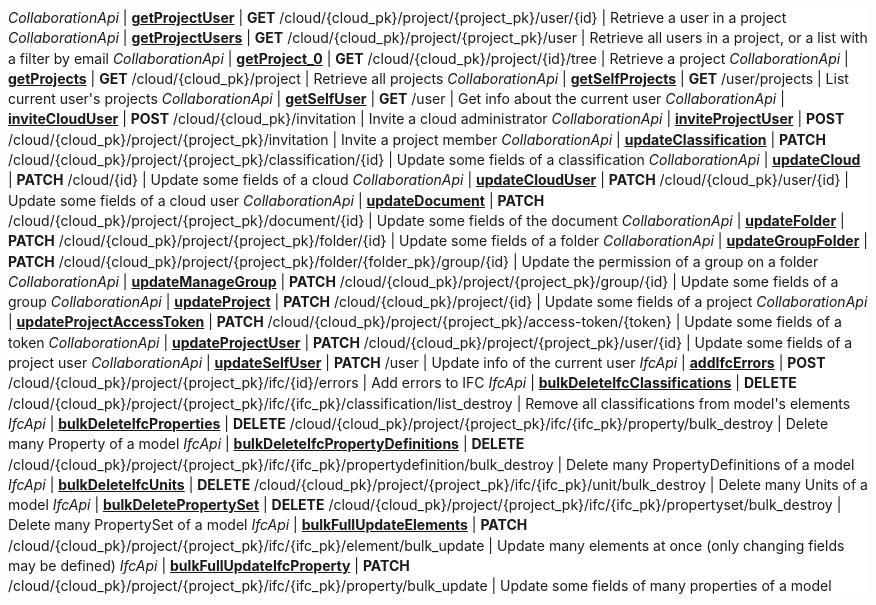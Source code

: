 *CollaborationApi* | [**getProjectUser**](docs/Api/CollaborationApi.md#getprojectuser) | **GET** /cloud/{cloud_pk}/project/{project_pk}/user/{id} | Retrieve a user in a project
*CollaborationApi* | [**getProjectUsers**](docs/Api/CollaborationApi.md#getprojectusers) | **GET** /cloud/{cloud_pk}/project/{project_pk}/user | Retrieve all users in a project, or a list with a filter by email
*CollaborationApi* | [**getProject_0**](docs/Api/CollaborationApi.md#getproject_0) | **GET** /cloud/{cloud_pk}/project/{id}/tree | Retrieve a project
*CollaborationApi* | [**getProjects**](docs/Api/CollaborationApi.md#getprojects) | **GET** /cloud/{cloud_pk}/project | Retrieve all projects
*CollaborationApi* | [**getSelfProjects**](docs/Api/CollaborationApi.md#getselfprojects) | **GET** /user/projects | List current user&#39;s projects
*CollaborationApi* | [**getSelfUser**](docs/Api/CollaborationApi.md#getselfuser) | **GET** /user | Get info about the current user
*CollaborationApi* | [**inviteCloudUser**](docs/Api/CollaborationApi.md#inviteclouduser) | **POST** /cloud/{cloud_pk}/invitation | Invite a cloud administrator
*CollaborationApi* | [**inviteProjectUser**](docs/Api/CollaborationApi.md#inviteprojectuser) | **POST** /cloud/{cloud_pk}/project/{project_pk}/invitation | Invite a project member
*CollaborationApi* | [**updateClassification**](docs/Api/CollaborationApi.md#updateclassification) | **PATCH** /cloud/{cloud_pk}/project/{project_pk}/classification/{id} | Update some fields of a classification
*CollaborationApi* | [**updateCloud**](docs/Api/CollaborationApi.md#updatecloud) | **PATCH** /cloud/{id} | Update some fields of a cloud
*CollaborationApi* | [**updateCloudUser**](docs/Api/CollaborationApi.md#updateclouduser) | **PATCH** /cloud/{cloud_pk}/user/{id} | Update some fields of a cloud user
*CollaborationApi* | [**updateDocument**](docs/Api/CollaborationApi.md#updatedocument) | **PATCH** /cloud/{cloud_pk}/project/{project_pk}/document/{id} | Update some fields of the document
*CollaborationApi* | [**updateFolder**](docs/Api/CollaborationApi.md#updatefolder) | **PATCH** /cloud/{cloud_pk}/project/{project_pk}/folder/{id} | Update some fields of a folder
*CollaborationApi* | [**updateGroupFolder**](docs/Api/CollaborationApi.md#updategroupfolder) | **PATCH** /cloud/{cloud_pk}/project/{project_pk}/folder/{folder_pk}/group/{id} | Update the permission of a group on a folder
*CollaborationApi* | [**updateManageGroup**](docs/Api/CollaborationApi.md#updatemanagegroup) | **PATCH** /cloud/{cloud_pk}/project/{project_pk}/group/{id} | Update some fields of a group
*CollaborationApi* | [**updateProject**](docs/Api/CollaborationApi.md#updateproject) | **PATCH** /cloud/{cloud_pk}/project/{id} | Update some fields of a project
*CollaborationApi* | [**updateProjectAccessToken**](docs/Api/CollaborationApi.md#updateprojectaccesstoken) | **PATCH** /cloud/{cloud_pk}/project/{project_pk}/access-token/{token} | Update some fields of a token
*CollaborationApi* | [**updateProjectUser**](docs/Api/CollaborationApi.md#updateprojectuser) | **PATCH** /cloud/{cloud_pk}/project/{project_pk}/user/{id} | Update some fields of a project user
*CollaborationApi* | [**updateSelfUser**](docs/Api/CollaborationApi.md#updateselfuser) | **PATCH** /user | Update info of the current user
*IfcApi* | [**addIfcErrors**](docs/Api/IfcApi.md#addifcerrors) | **POST** /cloud/{cloud_pk}/project/{project_pk}/ifc/{id}/errors | Add errors to IFC
*IfcApi* | [**bulkDeleteIfcClassifications**](docs/Api/IfcApi.md#bulkdeleteifcclassifications) | **DELETE** /cloud/{cloud_pk}/project/{project_pk}/ifc/{ifc_pk}/classification/list_destroy | Remove all classifications from model&#39;s elements
*IfcApi* | [**bulkDeleteIfcProperties**](docs/Api/IfcApi.md#bulkdeleteifcproperties) | **DELETE** /cloud/{cloud_pk}/project/{project_pk}/ifc/{ifc_pk}/property/bulk_destroy | Delete many Property of a model
*IfcApi* | [**bulkDeleteIfcPropertyDefinitions**](docs/Api/IfcApi.md#bulkdeleteifcpropertydefinitions) | **DELETE** /cloud/{cloud_pk}/project/{project_pk}/ifc/{ifc_pk}/propertydefinition/bulk_destroy | Delete many PropertyDefinitions of a model
*IfcApi* | [**bulkDeleteIfcUnits**](docs/Api/IfcApi.md#bulkdeleteifcunits) | **DELETE** /cloud/{cloud_pk}/project/{project_pk}/ifc/{ifc_pk}/unit/bulk_destroy | Delete many Units of a model
*IfcApi* | [**bulkDeletePropertySet**](docs/Api/IfcApi.md#bulkdeletepropertyset) | **DELETE** /cloud/{cloud_pk}/project/{project_pk}/ifc/{ifc_pk}/propertyset/bulk_destroy | Delete many PropertySet of a model
*IfcApi* | [**bulkFullUpdateElements**](docs/Api/IfcApi.md#bulkfullupdateelements) | **PATCH** /cloud/{cloud_pk}/project/{project_pk}/ifc/{ifc_pk}/element/bulk_update | Update many elements at once (only changing fields may be defined)
*IfcApi* | [**bulkFullUpdateIfcProperty**](docs/Api/IfcApi.md#bulkfullupdateifcproperty) | **PATCH** /cloud/{cloud_pk}/project/{project_pk}/ifc/{ifc_pk}/property/bulk_update | Update some fields of many properties of a model